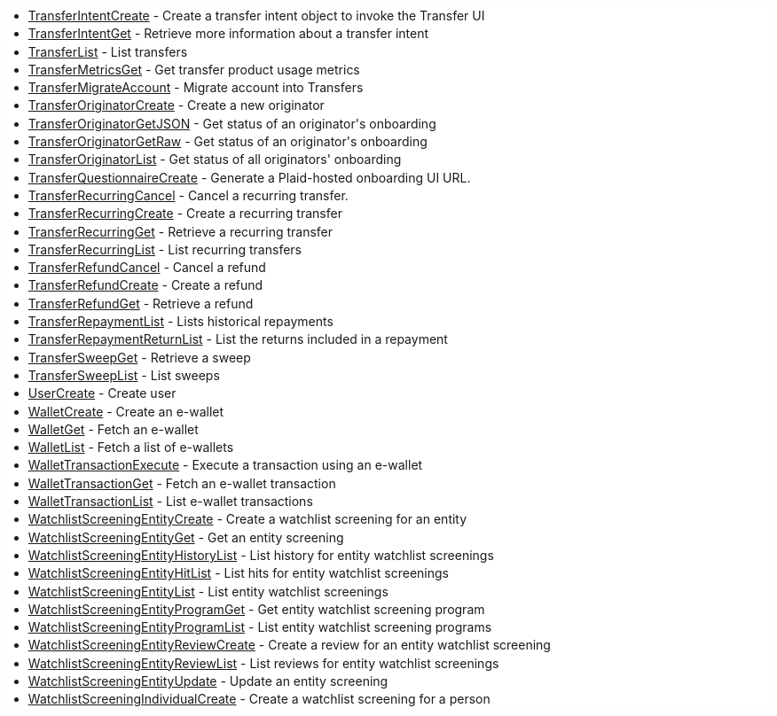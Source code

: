 * [TransferIntentCreate](docs/plaid/README.md#transferintentcreate) - Create a transfer intent object to invoke the Transfer UI
* [TransferIntentGet](docs/plaid/README.md#transferintentget) - Retrieve more information about a transfer intent
* [TransferList](docs/plaid/README.md#transferlist) - List transfers
* [TransferMetricsGet](docs/plaid/README.md#transfermetricsget) - Get transfer product usage metrics
* [TransferMigrateAccount](docs/plaid/README.md#transfermigrateaccount) - Migrate account into Transfers
* [TransferOriginatorCreate](docs/plaid/README.md#transferoriginatorcreate) - Create a new originator
* [TransferOriginatorGetJSON](docs/plaid/README.md#transferoriginatorgetjson) - Get status of an originator's onboarding
* [TransferOriginatorGetRaw](docs/plaid/README.md#transferoriginatorgetraw) - Get status of an originator's onboarding
* [TransferOriginatorList](docs/plaid/README.md#transferoriginatorlist) - Get status of all originators' onboarding
* [TransferQuestionnaireCreate](docs/plaid/README.md#transferquestionnairecreate) - Generate a Plaid-hosted onboarding UI URL.
* [TransferRecurringCancel](docs/plaid/README.md#transferrecurringcancel) - Cancel a recurring transfer.
* [TransferRecurringCreate](docs/plaid/README.md#transferrecurringcreate) - Create a recurring transfer
* [TransferRecurringGet](docs/plaid/README.md#transferrecurringget) - Retrieve a recurring transfer
* [TransferRecurringList](docs/plaid/README.md#transferrecurringlist) - List recurring transfers
* [TransferRefundCancel](docs/plaid/README.md#transferrefundcancel) - Cancel a refund
* [TransferRefundCreate](docs/plaid/README.md#transferrefundcreate) - Create a refund
* [TransferRefundGet](docs/plaid/README.md#transferrefundget) - Retrieve a refund
* [TransferRepaymentList](docs/plaid/README.md#transferrepaymentlist) - Lists historical repayments
* [TransferRepaymentReturnList](docs/plaid/README.md#transferrepaymentreturnlist) - List the returns included in a repayment
* [TransferSweepGet](docs/plaid/README.md#transfersweepget) - Retrieve a sweep
* [TransferSweepList](docs/plaid/README.md#transfersweeplist) - List sweeps
* [UserCreate](docs/plaid/README.md#usercreate) - Create user
* [WalletCreate](docs/plaid/README.md#walletcreate) - Create an e-wallet
* [WalletGet](docs/plaid/README.md#walletget) - Fetch an e-wallet
* [WalletList](docs/plaid/README.md#walletlist) - Fetch a list of e-wallets
* [WalletTransactionExecute](docs/plaid/README.md#wallettransactionexecute) - Execute a transaction using an e-wallet
* [WalletTransactionGet](docs/plaid/README.md#wallettransactionget) - Fetch an e-wallet transaction
* [WalletTransactionList](docs/plaid/README.md#wallettransactionlist) - List e-wallet transactions
* [WatchlistScreeningEntityCreate](docs/plaid/README.md#watchlistscreeningentitycreate) - Create a watchlist screening for an entity
* [WatchlistScreeningEntityGet](docs/plaid/README.md#watchlistscreeningentityget) - Get an entity screening
* [WatchlistScreeningEntityHistoryList](docs/plaid/README.md#watchlistscreeningentityhistorylist) - List history for entity watchlist screenings
* [WatchlistScreeningEntityHitList](docs/plaid/README.md#watchlistscreeningentityhitlist) - List hits for entity watchlist screenings
* [WatchlistScreeningEntityList](docs/plaid/README.md#watchlistscreeningentitylist) - List entity watchlist screenings
* [WatchlistScreeningEntityProgramGet](docs/plaid/README.md#watchlistscreeningentityprogramget) - Get entity watchlist screening program
* [WatchlistScreeningEntityProgramList](docs/plaid/README.md#watchlistscreeningentityprogramlist) - List entity watchlist screening programs
* [WatchlistScreeningEntityReviewCreate](docs/plaid/README.md#watchlistscreeningentityreviewcreate) - Create a review for an entity watchlist screening
* [WatchlistScreeningEntityReviewList](docs/plaid/README.md#watchlistscreeningentityreviewlist) - List reviews for entity watchlist screenings
* [WatchlistScreeningEntityUpdate](docs/plaid/README.md#watchlistscreeningentityupdate) - Update an entity screening
* [WatchlistScreeningIndividualCreate](docs/plaid/README.md#watchlistscreeningindividualcreate) - Create a watchlist screening for a person